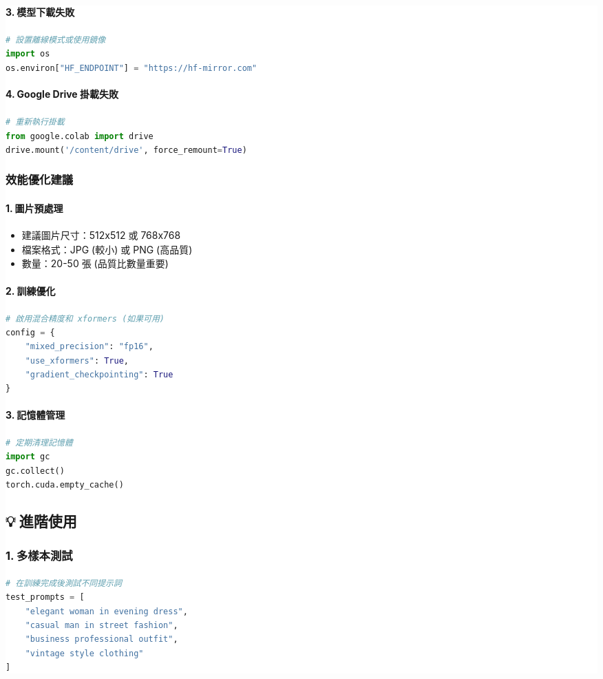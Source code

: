 #### 3. 模型下載失敗
```python
# 設置離線模式或使用鏡像
import os
os.environ["HF_ENDPOINT"] = "https://hf-mirror.com"
```

#### 4. Google Drive 掛載失敗
```python
# 重新執行掛載
from google.colab import drive
drive.mount('/content/drive', force_remount=True)
```

### 效能優化建議

#### 1. 圖片預處理
- 建議圖片尺寸：512x512 或 768x768
- 檔案格式：JPG (較小) 或 PNG (高品質)
- 數量：20-50 張 (品質比數量重要)

#### 2. 訓練優化
```python
# 啟用混合精度和 xformers (如果可用)
config = {
    "mixed_precision": "fp16",
    "use_xformers": True,
    "gradient_checkpointing": True
}
```

#### 3. 記憶體管理
```python
# 定期清理記憶體
import gc
gc.collect()
torch.cuda.empty_cache()
```

## 💡 進階使用

### 1. 多樣本測試
```python
# 在訓練完成後測試不同提示詞
test_prompts = [
    "elegant woman in evening dress",
    "casual man in street fashion",
    "business professional outfit",
    "vintage style clothing"
]
```
